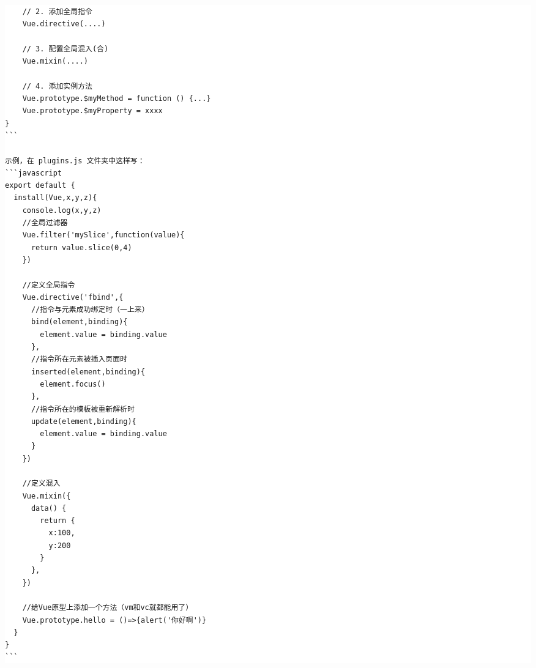         // 2. 添加全局指令
        Vue.directive(....)
    
        // 3. 配置全局混入(合)
        Vue.mixin(....)
    
        // 4. 添加实例方法
        Vue.prototype.$myMethod = function () {...}
        Vue.prototype.$myProperty = xxxx
    }
    ```

    示例，在 plugins.js 文件夹中这样写：
    ```javascript
    export default {
      install(Vue,x,y,z){
        console.log(x,y,z)
        //全局过滤器
        Vue.filter('mySlice',function(value){
          return value.slice(0,4)
        })

        //定义全局指令
        Vue.directive('fbind',{
          //指令与元素成功绑定时（一上来）
          bind(element,binding){
            element.value = binding.value
          },
          //指令所在元素被插入页面时
          inserted(element,binding){
            element.focus()
          },
          //指令所在的模板被重新解析时
          update(element,binding){
            element.value = binding.value
          }
        })

        //定义混入
        Vue.mixin({
          data() {
            return {
              x:100,
              y:200
            }
          },
        })

        //给Vue原型上添加一个方法（vm和vc就都能用了）
        Vue.prototype.hello = ()=>{alert('你好啊')}
      }
    }
    ```
